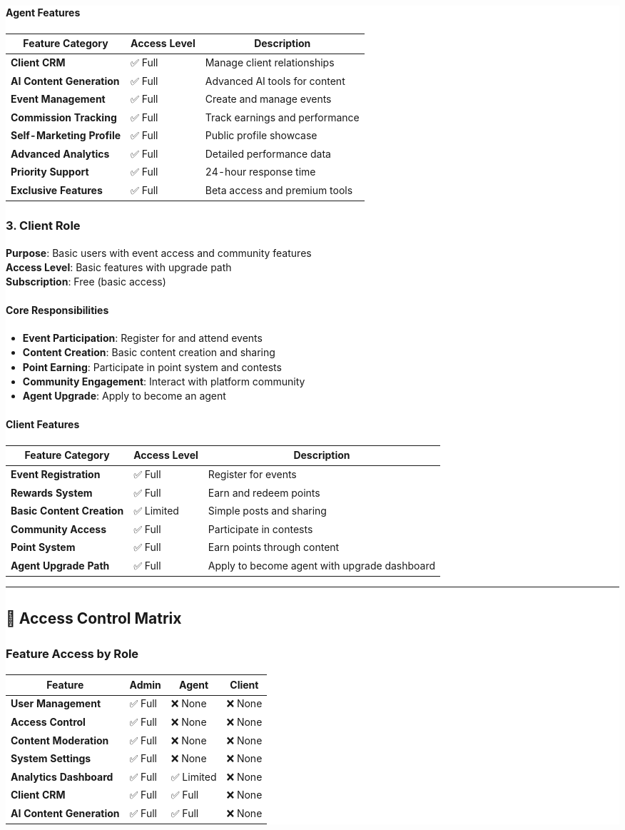 #### **Agent Features**
| Feature Category | Access Level | Description |
|------------------|-------------|-------------|
| **Client CRM** | ✅ Full | Manage client relationships |
| **AI Content Generation** | ✅ Full | Advanced AI tools for content |
| **Event Management** | ✅ Full | Create and manage events |
| **Commission Tracking** | ✅ Full | Track earnings and performance |
| **Self-Marketing Profile** | ✅ Full | Public profile showcase |
| **Advanced Analytics** | ✅ Full | Detailed performance data |
| **Priority Support** | ✅ Full | 24-hour response time |
| **Exclusive Features** | ✅ Full | Beta access and premium tools |

### **3. Client Role**
**Purpose**: Basic users with event access and community features  
**Access Level**: Basic features with upgrade path  
**Subscription**: Free (basic access)

#### **Core Responsibilities**
- **Event Participation**: Register for and attend events
- **Content Creation**: Basic content creation and sharing
- **Point Earning**: Participate in point system and contests
- **Community Engagement**: Interact with platform community
- **Agent Upgrade**: Apply to become an agent

#### **Client Features**
| Feature Category | Access Level | Description |
|------------------|-------------|-------------|
| **Event Registration** | ✅ Full | Register for events |
| **Rewards System** | ✅ Full | Earn and redeem points |
| **Basic Content Creation** | ✅ Limited | Simple posts and sharing |
| **Community Access** | ✅ Full | Participate in contests |
| **Point System** | ✅ Full | Earn points through content |
| **Agent Upgrade Path** | ✅ Full | Apply to become agent with upgrade dashboard |

---

## 🔐 **Access Control Matrix**

### **Feature Access by Role**
| Feature | Admin | Agent | Client |
|---------|-------|-------|--------|
| **User Management** | ✅ Full | ❌ None | ❌ None |
| **Access Control** | ✅ Full | ❌ None | ❌ None |
| **Content Moderation** | ✅ Full | ❌ None | ❌ None |
| **System Settings** | ✅ Full | ❌ None | ❌ None |
| **Analytics Dashboard** | ✅ Full | ✅ Limited | ❌ None |
| **Client CRM** | ✅ Full | ✅ Full | ❌ None |
| **AI Content Generation** | ✅ Full | ✅ Full | ❌ None |